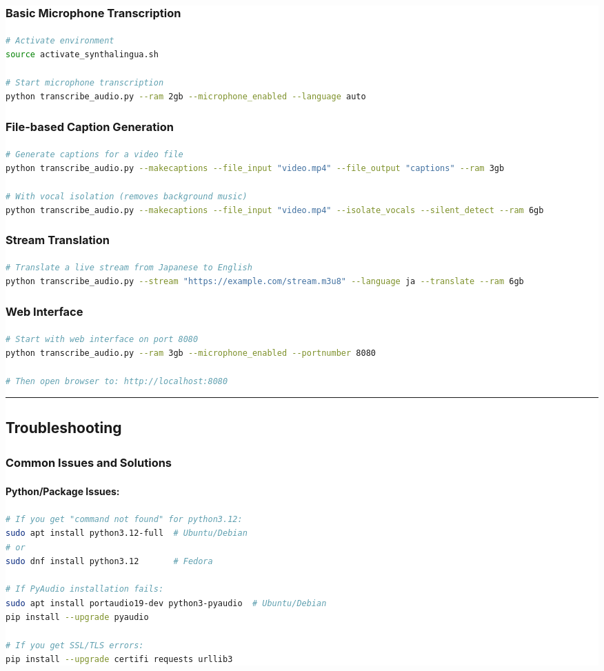 ### Basic Microphone Transcription
```bash
# Activate environment
source activate_synthalingua.sh

# Start microphone transcription
python transcribe_audio.py --ram 2gb --microphone_enabled --language auto
```

### File-based Caption Generation
```bash
# Generate captions for a video file
python transcribe_audio.py --makecaptions --file_input "video.mp4" --file_output "captions" --ram 3gb

# With vocal isolation (removes background music)
python transcribe_audio.py --makecaptions --file_input "video.mp4" --isolate_vocals --silent_detect --ram 6gb
```

### Stream Translation
```bash
# Translate a live stream from Japanese to English
python transcribe_audio.py --stream "https://example.com/stream.m3u8" --language ja --translate --ram 6gb
```

### Web Interface
```bash
# Start with web interface on port 8080
python transcribe_audio.py --ram 3gb --microphone_enabled --portnumber 8080

# Then open browser to: http://localhost:8080
```

---

## Troubleshooting

### Common Issues and Solutions

#### Python/Package Issues:
```bash
# If you get "command not found" for python3.12:
sudo apt install python3.12-full  # Ubuntu/Debian
# or
sudo dnf install python3.12       # Fedora

# If PyAudio installation fails:
sudo apt install portaudio19-dev python3-pyaudio  # Ubuntu/Debian
pip install --upgrade pyaudio

# If you get SSL/TLS errors:
pip install --upgrade certifi requests urllib3
```
